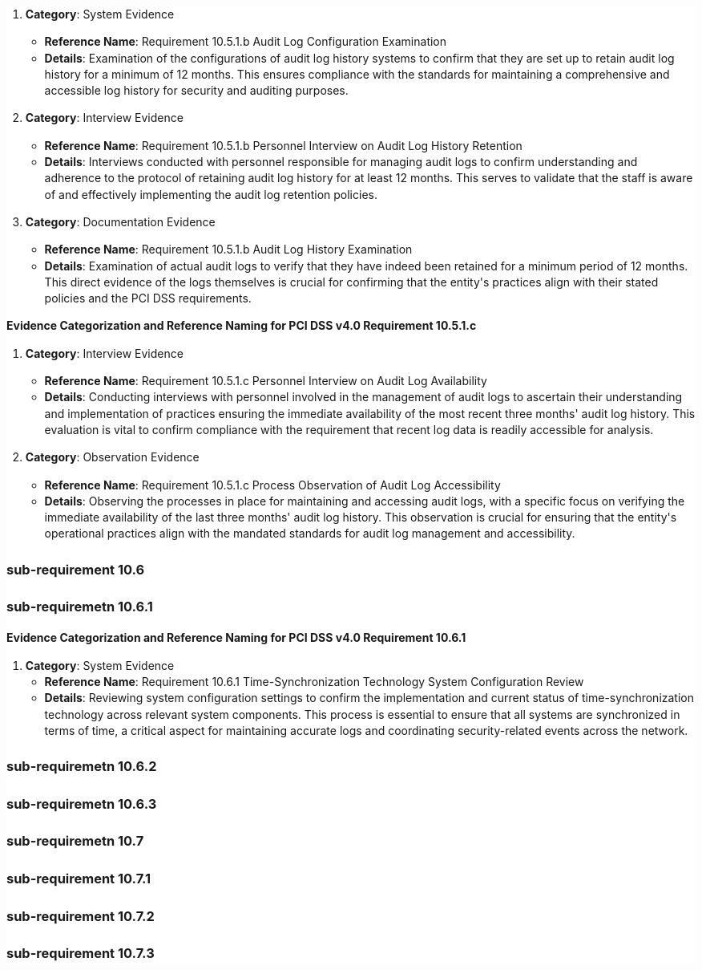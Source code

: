 1. **Category**: System Evidence
   - **Reference Name**: Requirement 10.5.1.b Audit Log Configuration Examination
   - **Details**: Examination of the configurations of audit log history systems to confirm that they are set up to retain audit log history for a minimum of 12 months. This ensures compliance with the standards for maintaining a comprehensive and accessible log history for security and auditing purposes.

2. **Category**: Interview Evidence
   - **Reference Name**: Requirement 10.5.1.b Personnel Interview on Audit Log History Retention
   - **Details**: Interviews conducted with personnel responsible for managing audit logs to confirm understanding and adherence to the protocol of retaining audit log history for at least 12 months. This serves to validate that the staff is aware of and effectively implementing the audit log retention policies.

3. **Category**: Documentation Evidence
   - **Reference Name**: Requirement 10.5.1.b Audit Log History Examination
   - **Details**: Examination of actual audit logs to verify that they have indeed been retained for a minimum period of 12 months. This direct evidence of the logs themselves is crucial for confirming that the entity's practices align with their stated policies and the PCI DSS requirements.

**Evidence Categorization and Reference Naming for PCI DSS v4.0 Requirement 10.5.1.c**

1. **Category**: Interview Evidence
   - **Reference Name**: Requirement 10.5.1.c Personnel Interview on Audit Log Availability
   - **Details**: Conducting interviews with personnel involved in the management of audit logs to ascertain their understanding and implementation of practices ensuring the immediate availability of the most recent three months' audit log history. This evaluation is vital to confirm compliance with the requirement that recent log data is readily accessible for analysis.

2. **Category**: Observation Evidence
   - **Reference Name**: Requirement 10.5.1.c Process Observation of Audit Log Accessibility
   - **Details**: Observing the processes in place for maintaining and accessing audit logs, with a specific focus on verifying the immediate availability of the last three months' audit log history. This observation is crucial for ensuring that the entity's operational practices align with the mandated standards for audit log management and accessibility.

### sub-requirement 10.6
### sub-requiremetn 10.6.1

**Evidence Categorization and Reference Naming for PCI DSS v4.0 Requirement 10.6.1**

1. **Category**: System Evidence
   - **Reference Name**: Requirement 10.6.1 Time-Synchronization Technology System Configuration Review
   - **Details**: Reviewing system configuration settings to confirm the implementation and current status of time-synchronization technology across relevant system components. This process is essential to ensure that all systems are synchronized in terms of time, a critical aspect for maintaining accurate logs and coordinating security-related events across the network.

### sub-requiremetn 10.6.2



### sub-requiremetn 10.6.3



### sub-requiremetn 10.7
### sub-requirement 10.7.1



### sub-requirement 10.7.2



### sub-requirement 10.7.3
